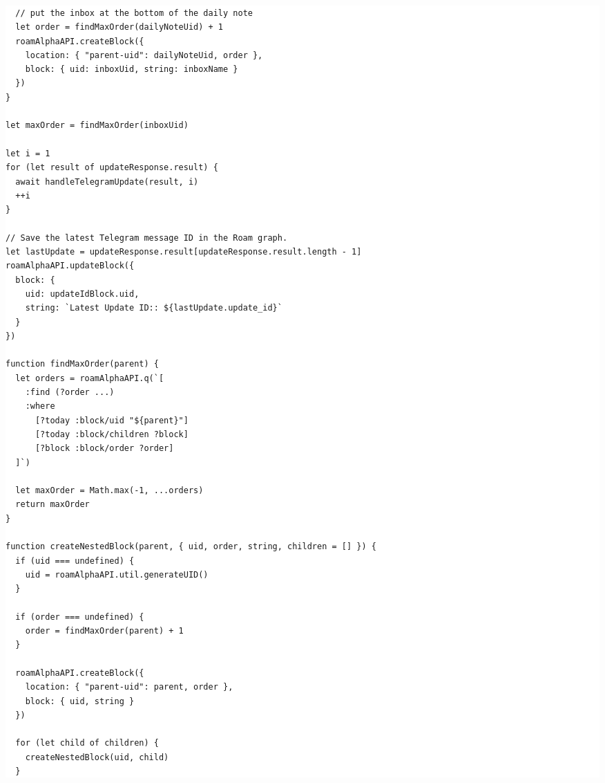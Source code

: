       // put the inbox at the bottom of the daily note
      let order = findMaxOrder(dailyNoteUid) + 1
      roamAlphaAPI.createBlock({
        location: { "parent-uid": dailyNoteUid, order },
        block: { uid: inboxUid, string: inboxName }
      })
    }

    let maxOrder = findMaxOrder(inboxUid)

    let i = 1
    for (let result of updateResponse.result) {
      await handleTelegramUpdate(result, i)
      ++i
    }

    // Save the latest Telegram message ID in the Roam graph.
    let lastUpdate = updateResponse.result[updateResponse.result.length - 1]
    roamAlphaAPI.updateBlock({
      block: {
        uid: updateIdBlock.uid,
        string: `Latest Update ID:: ${lastUpdate.update_id}`
      }
    })

    function findMaxOrder(parent) {
      let orders = roamAlphaAPI.q(`[
        :find (?order ...)
        :where
          [?today :block/uid "${parent}"]
          [?today :block/children ?block]
          [?block :block/order ?order]
      ]`)

      let maxOrder = Math.max(-1, ...orders)
      return maxOrder
    }

    function createNestedBlock(parent, { uid, order, string, children = [] }) {
      if (uid === undefined) {
        uid = roamAlphaAPI.util.generateUID()
      }

      if (order === undefined) {
        order = findMaxOrder(parent) + 1
      }

      roamAlphaAPI.createBlock({
        location: { "parent-uid": parent, order },
        block: { uid, string }
      })

      for (let child of children) {
        createNestedBlock(uid, child)
      }
